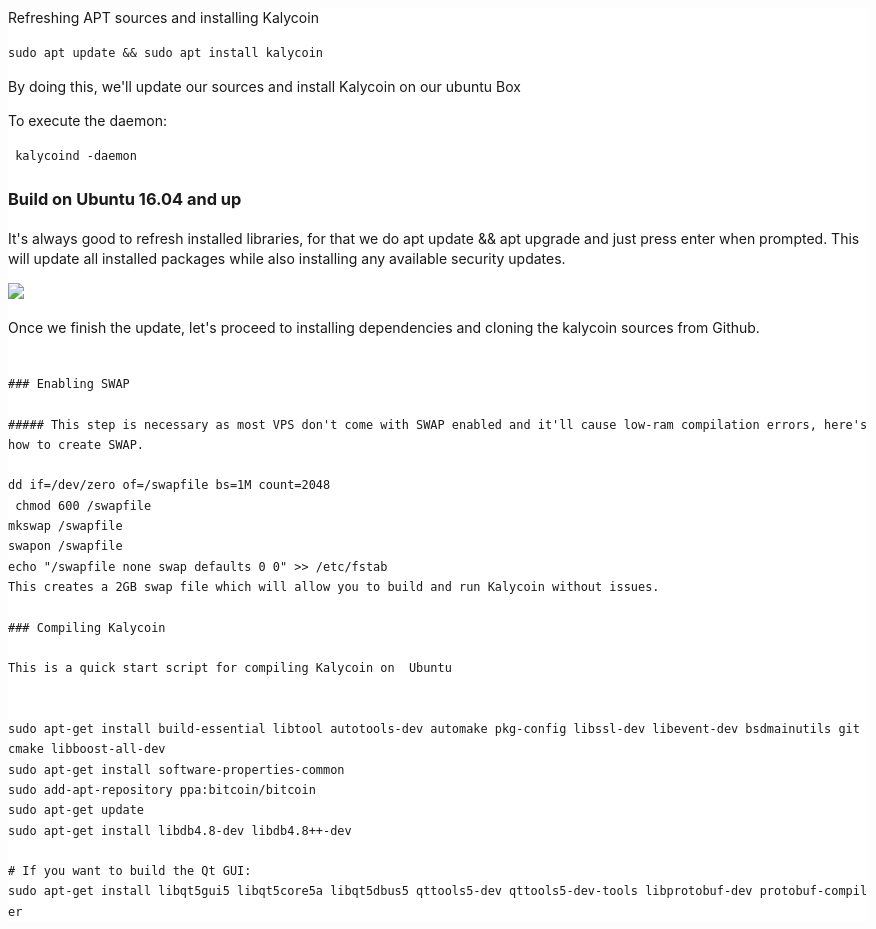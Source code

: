 Refreshing APT sources and installing Kalycoin

```
sudo apt update && sudo apt install kalycoin
```

By doing this, we'll update our sources and install Kalycoin on our ubuntu Box

To execute the daemon:

``` kalycoind -daemon```

### Build on Ubuntu 16.04 and up


It's always good to refresh installed libraries, for that we do apt update && apt upgrade and just press enter when prompted. This will update all installed packages while also installing any available security updates.

<img src="vultr4.png" width="800">

Once we finish the update, let's proceed to installing dependencies and cloning the kalycoin sources from Github.


```

### Enabling SWAP

##### This step is necessary as most VPS don't come with SWAP enabled and it'll cause low-ram compilation errors, here's how to create SWAP.

dd if=/dev/zero of=/swapfile bs=1M count=2048
 chmod 600 /swapfile
mkswap /swapfile
swapon /swapfile
echo "/swapfile none swap defaults 0 0" >> /etc/fstab
This creates a 2GB swap file which will allow you to build and run Kalycoin without issues.

### Compiling Kalycoin

This is a quick start script for compiling Kalycoin on  Ubuntu


sudo apt-get install build-essential libtool autotools-dev automake pkg-config libssl-dev libevent-dev bsdmainutils git cmake libboost-all-dev
sudo apt-get install software-properties-common
sudo add-apt-repository ppa:bitcoin/bitcoin
sudo apt-get update
sudo apt-get install libdb4.8-dev libdb4.8++-dev

# If you want to build the Qt GUI:
sudo apt-get install libqt5gui5 libqt5core5a libqt5dbus5 qttools5-dev qttools5-dev-tools libprotobuf-dev protobuf-compiler
